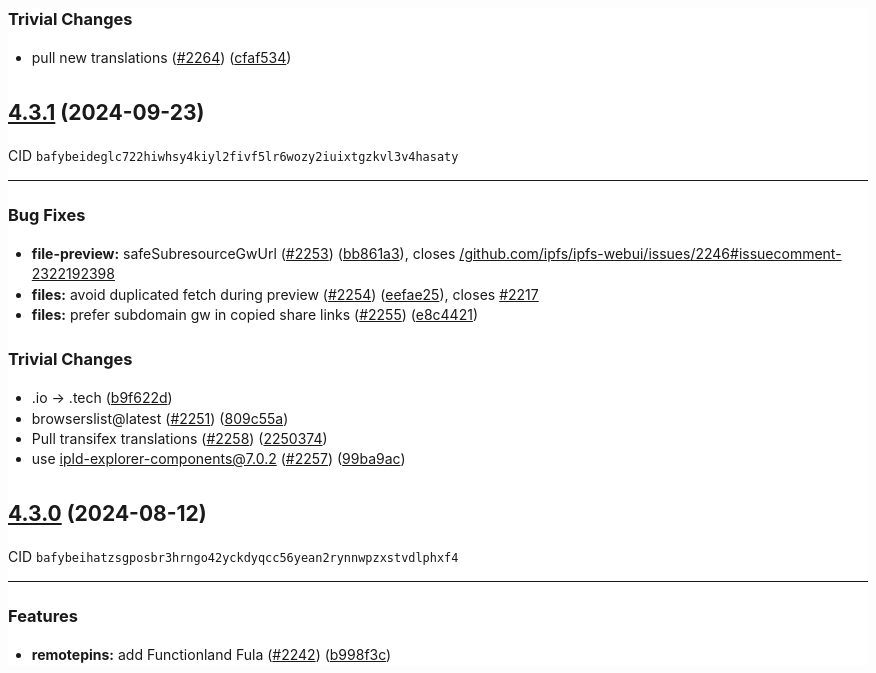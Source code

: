 
### Trivial Changes

* pull new translations ([#2264](https://github.com/ipfs/ipfs-webui/issues/2264)) ([cfaf534](https://github.com/ipfs/ipfs-webui/commit/cfaf5347101b486616845b6f9d6449aaf127d5bf))

## [4.3.1](https://github.com/ipfs/ipfs-webui/compare/v4.3.0...v4.3.1) (2024-09-23)


 CID `bafybeideglc722hiwhsy4kiyl2fivf5lr6wozy2iuixtgzkvl3v4hasaty`

 --- 



### Bug Fixes

* **file-preview:** safeSubresourceGwUrl ([#2253](https://github.com/ipfs/ipfs-webui/issues/2253)) ([bb861a3](https://github.com/ipfs/ipfs-webui/commit/bb861a3653bee897caf4eed83d855c869d78147a)), closes [/github.com/ipfs/ipfs-webui/issues/2246#issuecomment-2322192398](https://github.com/ipfs//github.com/ipfs/ipfs-webui/issues/2246/issues/issuecomment-2322192398)
* **files:** avoid duplicated fetch during preview ([#2254](https://github.com/ipfs/ipfs-webui/issues/2254)) ([eefae25](https://github.com/ipfs/ipfs-webui/commit/eefae250ff57a19cc16808a1ec31e74f4b826b3f)), closes [#2217](https://github.com/ipfs/ipfs-webui/issues/2217)
* **files:** prefer subdomain gw in copied share links ([#2255](https://github.com/ipfs/ipfs-webui/issues/2255)) ([e8c4421](https://github.com/ipfs/ipfs-webui/commit/e8c4421132994499916e6fca17f43f50e6afd943))


### Trivial Changes

* .io → .tech ([b9f622d](https://github.com/ipfs/ipfs-webui/commit/b9f622d4b880dff0d9f7164c582798a65904a9ac))
* browserslist@latest ([#2251](https://github.com/ipfs/ipfs-webui/issues/2251)) ([809c55a](https://github.com/ipfs/ipfs-webui/commit/809c55ad30157e1f087632f316182070d156a9e8))
* Pull transifex translations ([#2258](https://github.com/ipfs/ipfs-webui/issues/2258)) ([2250374](https://github.com/ipfs/ipfs-webui/commit/2250374175a0b481a8f3eaabb6eb3ca5e449f807))
* use ipld-explorer-components@7.0.2 ([#2257](https://github.com/ipfs/ipfs-webui/issues/2257)) ([99ba9ac](https://github.com/ipfs/ipfs-webui/commit/99ba9acb51c993b13318eb2029e1347002705ec9))

## [4.3.0](https://github.com/ipfs/ipfs-webui/compare/v4.2.1...v4.3.0) (2024-08-12)


 CID `bafybeihatzsgposbr3hrngo42yckdyqcc56yean2rynnwpzxstvdlphxf4`

 --- 



### Features

* **remotepins:** add Functionland Fula ([#2242](https://github.com/ipfs/ipfs-webui/issues/2242)) ([b998f3c](https://github.com/ipfs/ipfs-webui/commit/b998f3c909f4410f0cd03ac080ff67f578fa8858))
